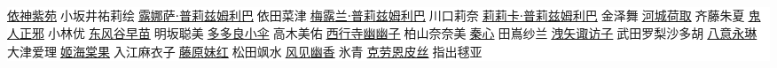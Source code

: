 <tr>
<td><a href="./依神紫苑.md" title="依神紫苑">依神紫苑</a></td>
<td>小坂井祐莉绘
</td></tr>
<tr>
<td><a href="./露娜萨·普莉兹姆利巴.md" title="露娜萨·普莉兹姆利巴">露娜萨·普莉兹姆利巴</a></td>
<td>依田菜津
</td></tr>
<tr>
<td><a href="./梅露兰·普莉兹姆利巴.md" title="梅露兰·普莉兹姆利巴">梅露兰·普莉兹姆利巴</a></td>
<td>川口莉奈
</td></tr>
<tr>
<td><a href="./莉莉卡·普莉兹姆利巴.md" title="莉莉卡·普莉兹姆利巴">莉莉卡·普莉兹姆利巴</a></td>
<td>金泽舞
</td></tr>
<tr>
<td><a href="./河城荷取.md" title="河城荷取">河城荷取</a></td>
<td>齐藤朱夏
</td></tr>
<tr>
<td><a href="./鬼人正邪.md" title="鬼人正邪">鬼人正邪</a></td>
<td>小林优
</td></tr>
<tr>
<td><a href="./东风谷早苗.md" title="东风谷早苗">东风谷早苗</a></td>
<td>明坂聪美
</td></tr>
<tr>
<td><a href="./多多良小伞.md" title="多多良小伞">多多良小伞</a></td>
<td>高木美佑
</td></tr>
<tr>
<td><a href="./西行寺幽幽子.md" title="西行寺幽幽子">西行寺幽幽子</a></td>
<td>柏山奈奈美
</td></tr>
<tr>
<td><a href="./秦心.md" title="秦心">秦心</a></td>
<td>田嶌纱兰
</td></tr>
<tr>
<td><a href="./洩矢诹访子.md" title="洩矢诹访子">洩矢诹访子</a></td>
<td>武田罗梨沙多胡
</td></tr>
<tr>
<td><a href="./八意永琳.md" title="八意永琳">八意永琳</a></td>
<td>大津爱理
</td></tr>
<tr>
<td><a href="./姬海棠果.md" title="姬海棠果">姬海棠果</a></td>
<td>入江麻衣子
</td></tr>
<tr>
<td><a href="./藤原妹红.md" title="藤原妹红">藤原妹红</a></td>
<td>松田飒水
</td></tr>
<tr>
<td><a href="./风见幽香.md" title="风见幽香">风见幽香</a></td>
<td>氷青
</td></tr>
<tr>
<td><a href="./克劳恩皮丝.md" title="克劳恩皮丝">克劳恩皮丝</a></td>
<td>指出毬亚
</td></tr>